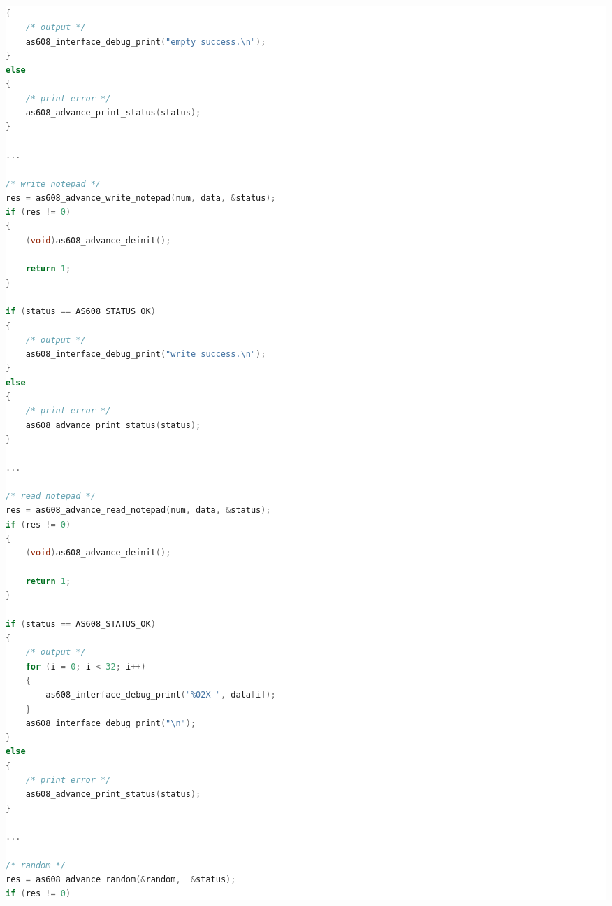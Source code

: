 ```C
{
    /* output */
    as608_interface_debug_print("empty success.\n");
}
else
{
    /* print error */
    as608_advance_print_status(status);
}

...
    
/* write notepad */
res = as608_advance_write_notepad(num, data, &status);
if (res != 0)
{
    (void)as608_advance_deinit();

    return 1;
}

if (status == AS608_STATUS_OK)
{
    /* output */
    as608_interface_debug_print("write success.\n");
}
else
{
    /* print error */
    as608_advance_print_status(status);
}

...
    
/* read notepad */
res = as608_advance_read_notepad(num, data, &status);
if (res != 0)
{
    (void)as608_advance_deinit();

    return 1;
}

if (status == AS608_STATUS_OK)
{
    /* output */
    for (i = 0; i < 32; i++)
    {
        as608_interface_debug_print("%02X ", data[i]);
    }
    as608_interface_debug_print("\n");
}
else
{
    /* print error */
    as608_advance_print_status(status);
}

...
    
/* random */
res = as608_advance_random(&random,  &status);
if (res != 0)
```